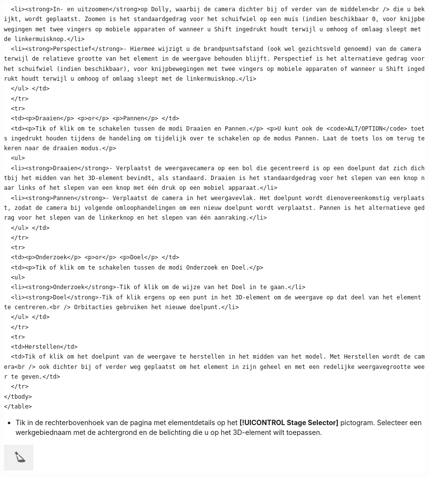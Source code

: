       <li><strong>In- en uitzoomen</strong>op Dolly, waarbij de camera dichter bij of verder van de middelen<br /> die u bekijkt, wordt geplaatst. Zoomen is het standaardgedrag voor het schuifwiel op een muis (indien beschikbaar 0, voor knijpbewegingen met twee vingers op mobiele apparaten of wanneer u Shift ingedrukt houdt terwijl u omhoog of omlaag sleept met de linkermuisknop.</li> 
      <li><strong>Perspectief</strong>- Hiermee wijzigt u de brandpuntsafstand (ook wel gezichtsveld genoemd) van de camera terwijl de relatieve grootte van het element in de weergave behouden blijft. Perspectief is het alternatieve gedrag voor het schuifwiel (indien beschikbaar), voor knijpbewegingen met twee vingers op mobiele apparaten of wanneer u Shift ingedrukt houdt terwijl u omhoog of omlaag sleept met de linkermuisknop.</li> 
      </ul> </td> 
      </tr> 
      <tr> 
      <td><p>Draaien</p> <p>or</p> <p>Pannen</p> </td> 
      <td><p>Tik of klik om te schakelen tussen de modi Draaien en Pannen.</p> <p>U kunt ook de <code>ALT/OPTION</code> toets ingedrukt houden tijdens de handeling om tijdelijk over te schakelen op de modus Pannen. Laat de toets los om terug te keren naar de draaien modus.</p> 
      <ul> 
      <li><strong>Draaien</strong>- Verplaatst de weergavecamera op een bol die gecentreerd is op een doelpunt dat zich dichtbij het midden van het 3D-element bevindt, als standaard. Draaien is het standaardgedrag voor het slepen van een knop naar links of het slepen van een knop met één druk op een mobiel apparaat.</li> 
      <li><strong>Pannen</strong>- Verplaatst de camera in het weergavevlak. Het doelpunt wordt dienovereenkomstig verplaatst, zodat de camera bij volgende omloophandelingen om een nieuw doelpunt wordt verplaatst. Pannen is het alternatieve gedrag voor het slepen van de linkerknop en het slepen van één aanraking.</li> 
      </ul> </td> 
      </tr> 
      <tr> 
      <td><p>Onderzoek</p> <p>or</p> <p>Doel</p> </td> 
      <td><p>Tik of klik om te schakelen tussen de modi Onderzoek en Doel.</p> 
      <ul> 
      <li><strong>Onderzoek</strong>-Tik of klik om de wijze van het Doel in te gaan.</li> 
      <li><strong>Doel</strong>-Tik of klik ergens op een punt in het 3D-element om de weergave op dat deel van het element te centreren.<br /> Orbitacties gebruiken het nieuwe doelpunt.</li> 
      </ul> </td> 
      </tr> 
      <tr> 
      <td>Herstellen</td> 
      <td>Tik of klik om het doelpunt van de weergave te herstellen in het midden van het model. Met Herstellen wordt de camera<br /> ook dichter bij of verder weg geplaatst om het element in zijn geheel en met een redelijke weergavegrootte weer te geven.</td> 
      </tr> 
    </tbody> 
    </table>

   * Tik in de rechterbovenhoek van de pagina met elementdetails op het **[!UICONTROL Stage Selector]** pictogram. Selecteer een werkgebiednaam met de achtergrond en de belichting die u op het 3D-element wilt toepassen.

   ![chlimage_1-140](assets/chlimage_1-140.png)
